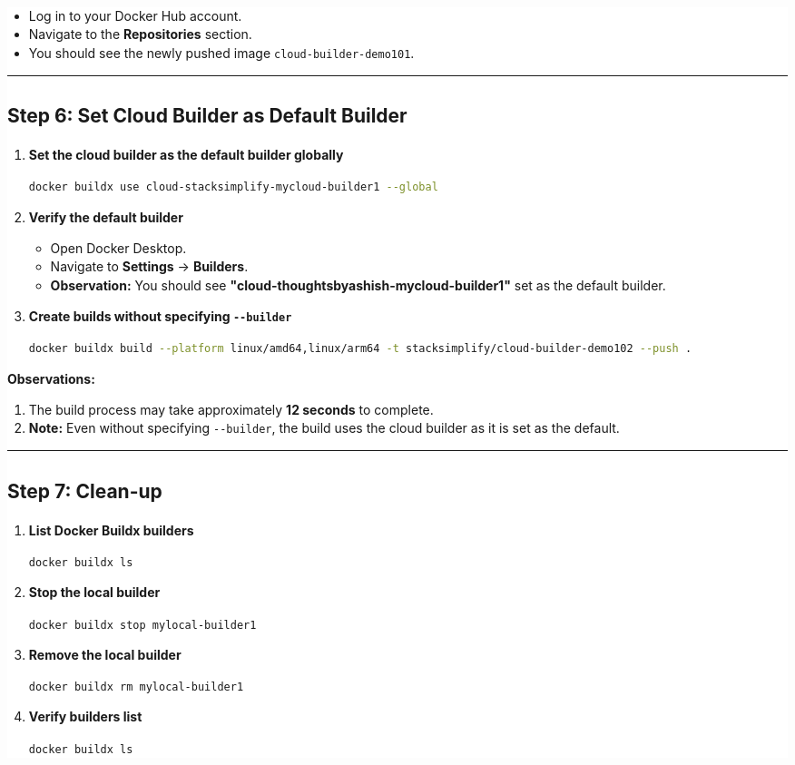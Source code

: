 - Log in to your Docker Hub account.
- Navigate to the **Repositories** section.
- You should see the newly pushed image `cloud-builder-demo101`.

---

## Step 6: Set Cloud Builder as Default Builder

1. **Set the cloud builder as the default builder globally**

   ```bash
   docker buildx use cloud-stacksimplify-mycloud-builder1 --global
   ```

2. **Verify the default builder**

   - Open Docker Desktop.
   - Navigate to **Settings** → **Builders**.
   - **Observation:** You should see **"cloud-thoughtsbyashish-mycloud-builder1"** set as the default builder.

3. **Create builds without specifying `--builder`**

   ```bash
   docker buildx build --platform linux/amd64,linux/arm64 -t stacksimplify/cloud-builder-demo102 --push .
   ```

**Observations:**

1. The build process may take approximately **12 seconds** to complete.
2. **Note:** Even without specifying `--builder`, the build uses the cloud builder as it is set as the default.

---

## Step 7: Clean-up

1. **List Docker Buildx builders**

   ```bash
   docker buildx ls
   ```

2. **Stop the local builder**

   ```bash
   docker buildx stop mylocal-builder1
   ```

3. **Remove the local builder**

   ```bash
   docker buildx rm mylocal-builder1
   ```

4. **Verify builders list**

   ```bash
   docker buildx ls
   ```
